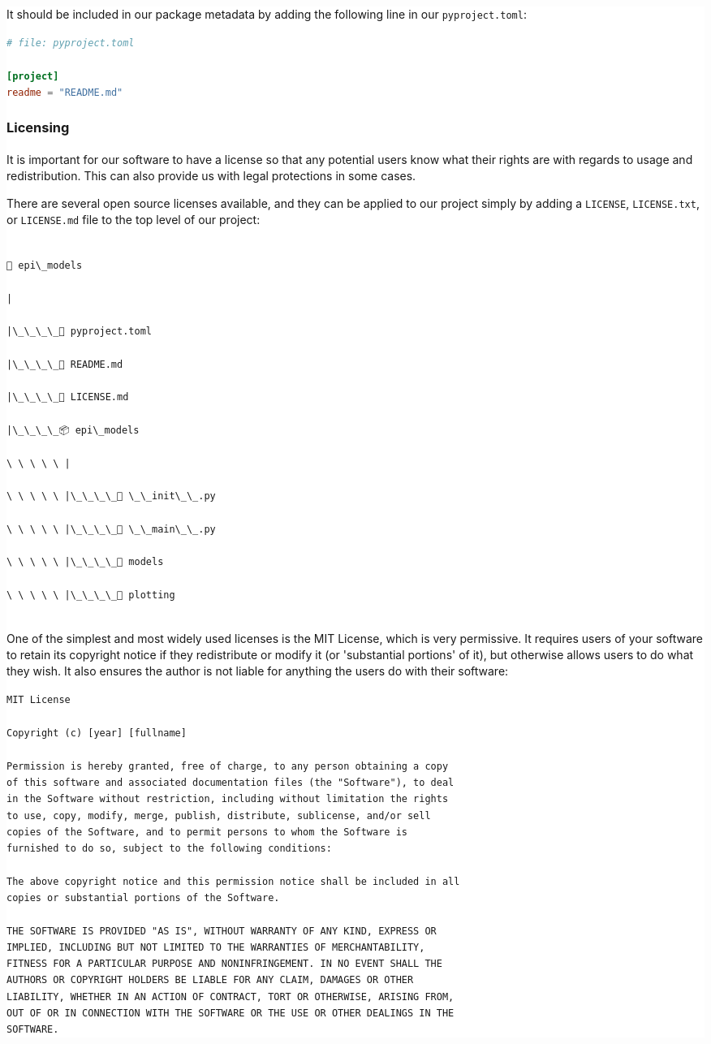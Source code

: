 It should be included in our package metadata by adding the following line in our
`pyproject.toml`:

```toml
# file: pyproject.toml

[project]
readme = "README.md"
```

### Licensing

It is important for our software to have a license so that any potential users know
what their rights are with regards to usage and redistribution. This can also provide us
with legal protections in some cases.

There are several open source licenses available, and they can be applied to our
project simply by adding a `LICENSE`, `LICENSE.txt`, or `LICENSE.md` file to the top
level of our project:

<code>
&#128193; epi\_models<br>
|<br>
|\_\_\_\_&#128220; pyproject.toml<br>
|\_\_\_\_&#128220; README.md<br>
|\_\_\_\_&#128220; LICENSE.md<br>
|\_\_\_\_&#128230; epi\_models<br>
\ \ \ \ \ |<br>
\ \ \ \ \ |\_\_\_\_&#128220; \_\_init\_\_.py<br>
\ \ \ \ \ |\_\_\_\_&#128220; \_\_main\_\_.py<br>
\ \ \ \ \ |\_\_\_\_&#128193; models<br>
\ \ \ \ \ |\_\_\_\_&#128193; plotting<br>
</code>

One of the simplest and most widely used licenses is the MIT License, which is very
permissive. It requires users of your software to retain its copyright notice if
they redistribute or modify it (or 'substantial portions' of it), but otherwise allows
users to do what they wish. It also ensures the author is not liable for anything
the users do with their software:

```
MIT License

Copyright (c) [year] [fullname]

Permission is hereby granted, free of charge, to any person obtaining a copy
of this software and associated documentation files (the "Software"), to deal
in the Software without restriction, including without limitation the rights
to use, copy, modify, merge, publish, distribute, sublicense, and/or sell
copies of the Software, and to permit persons to whom the Software is
furnished to do so, subject to the following conditions:

The above copyright notice and this permission notice shall be included in all
copies or substantial portions of the Software.

THE SOFTWARE IS PROVIDED "AS IS", WITHOUT WARRANTY OF ANY KIND, EXPRESS OR
IMPLIED, INCLUDING BUT NOT LIMITED TO THE WARRANTIES OF MERCHANTABILITY,
FITNESS FOR A PARTICULAR PURPOSE AND NONINFRINGEMENT. IN NO EVENT SHALL THE
AUTHORS OR COPYRIGHT HOLDERS BE LIABLE FOR ANY CLAIM, DAMAGES OR OTHER
LIABILITY, WHETHER IN AN ACTION OF CONTRACT, TORT OR OTHERWISE, ARISING FROM,
OUT OF OR IN CONNECTION WITH THE SOFTWARE OR THE USE OR OTHER DEALINGS IN THE
SOFTWARE.
```
